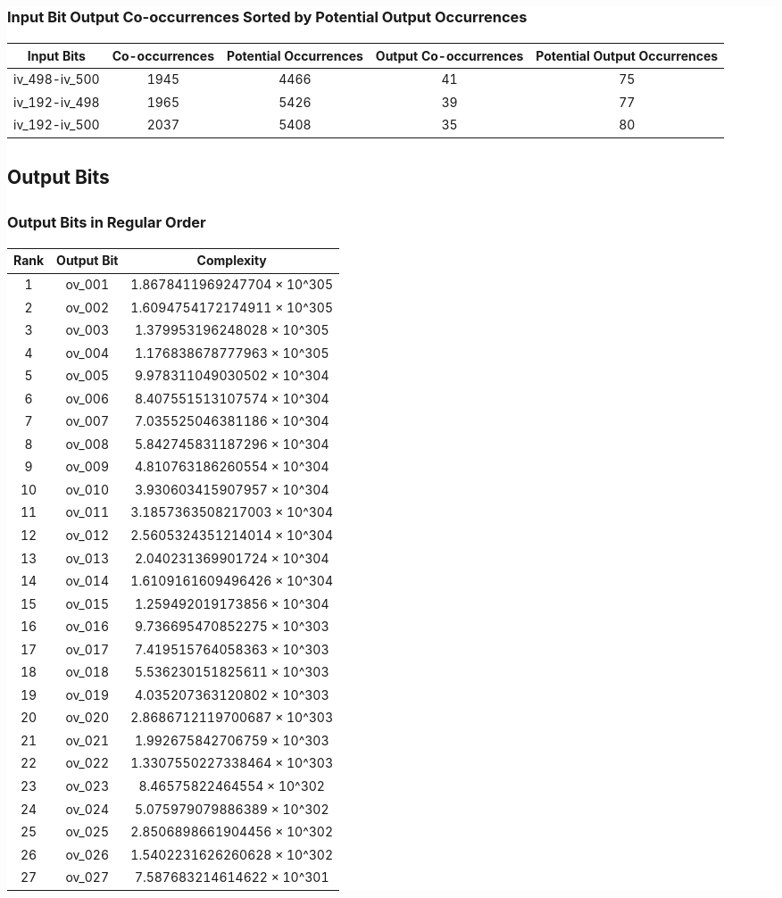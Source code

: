 ### Input Bit Output Co-occurrences Sorted by Potential Output Occurrences

| Input Bits | Co-occurrences | Potential Occurrences | Output Co-occurrences | Potential Output Occurrences |
|:----------:|:--------------:|:---------------------:|:---------------------:|:----------------------------:|
| iv_498-iv_500 | 1945 | 4466 | 41 | 75 |
| iv_192-iv_498 | 1965 | 5426 | 39 | 77 |
| iv_192-iv_500 | 2037 | 5408 | 35 | 80 |

## Output Bits

### Output Bits in Regular Order

| Rank | Output Bit | Complexity |
|:----:|:----------:|:----------:|
| 1 | ov_001 | 1.8678411969247704 × 10^305 |
| 2 | ov_002 | 1.6094754172174911 × 10^305 |
| 3 | ov_003 | 1.379953196248028 × 10^305 |
| 4 | ov_004 | 1.176838678777963 × 10^305 |
| 5 | ov_005 | 9.978311049030502 × 10^304 |
| 6 | ov_006 | 8.407551513107574 × 10^304 |
| 7 | ov_007 | 7.035525046381186 × 10^304 |
| 8 | ov_008 | 5.842745831187296 × 10^304 |
| 9 | ov_009 | 4.810763186260554 × 10^304 |
| 10 | ov_010 | 3.930603415907957 × 10^304 |
| 11 | ov_011 | 3.1857363508217003 × 10^304 |
| 12 | ov_012 | 2.5605324351214014 × 10^304 |
| 13 | ov_013 | 2.040231369901724 × 10^304 |
| 14 | ov_014 | 1.6109161609496426 × 10^304 |
| 15 | ov_015 | 1.259492019173856 × 10^304 |
| 16 | ov_016 | 9.736695470852275 × 10^303 |
| 17 | ov_017 | 7.419515764058363 × 10^303 |
| 18 | ov_018 | 5.536230151825611 × 10^303 |
| 19 | ov_019 | 4.035207363120802 × 10^303 |
| 20 | ov_020 | 2.8686712119700687 × 10^303 |
| 21 | ov_021 | 1.992675842706759 × 10^303 |
| 22 | ov_022 | 1.3307550227338464 × 10^303 |
| 23 | ov_023 | 8.46575822464554 × 10^302 |
| 24 | ov_024 | 5.075979079886389 × 10^302 |
| 25 | ov_025 | 2.8506898661904456 × 10^302 |
| 26 | ov_026 | 1.5402231626260628 × 10^302 |
| 27 | ov_027 | 7.587683214614622 × 10^301 |